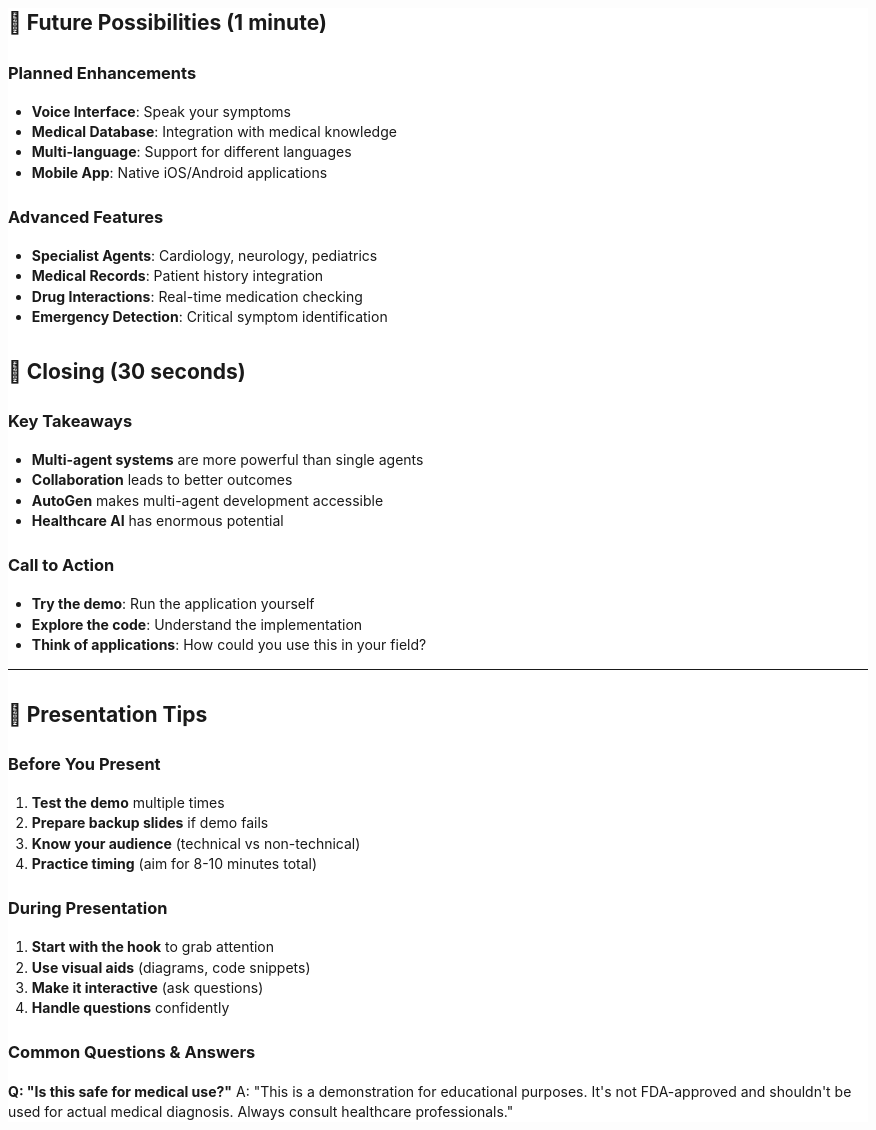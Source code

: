 ## 🚀 **Future Possibilities** (1 minute)

### Planned Enhancements
- **Voice Interface**: Speak your symptoms
- **Medical Database**: Integration with medical knowledge
- **Multi-language**: Support for different languages
- **Mobile App**: Native iOS/Android applications

### Advanced Features
- **Specialist Agents**: Cardiology, neurology, pediatrics
- **Medical Records**: Patient history integration
- **Drug Interactions**: Real-time medication checking
- **Emergency Detection**: Critical symptom identification

## 🎉 **Closing** (30 seconds)

### Key Takeaways
- **Multi-agent systems** are more powerful than single agents
- **Collaboration** leads to better outcomes
- **AutoGen** makes multi-agent development accessible
- **Healthcare AI** has enormous potential

### Call to Action
- **Try the demo**: Run the application yourself
- **Explore the code**: Understand the implementation
- **Think of applications**: How could you use this in your field?

---

## 🎤 **Presentation Tips**

### Before You Present
1. **Test the demo** multiple times
2. **Prepare backup slides** if demo fails
3. **Know your audience** (technical vs non-technical)
4. **Practice timing** (aim for 8-10 minutes total)

### During Presentation
1. **Start with the hook** to grab attention
2. **Use visual aids** (diagrams, code snippets)
3. **Make it interactive** (ask questions)
4. **Handle questions** confidently

### Common Questions & Answers

**Q: "Is this safe for medical use?"**
A: "This is a demonstration for educational purposes. It's not FDA-approved and shouldn't be used for actual medical diagnosis. Always consult healthcare professionals."
